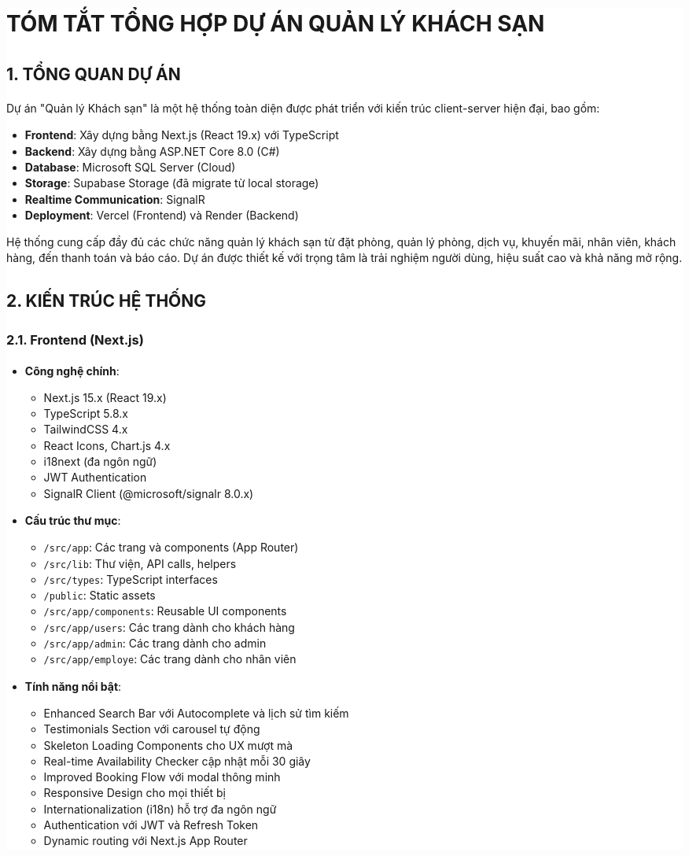# TÓM TẮT TỔNG HỢP DỰ ÁN QUẢN LÝ KHÁCH SẠN

## 1. TỔNG QUAN DỰ ÁN

Dự án "Quản lý Khách sạn" là một hệ thống toàn diện được phát triển với kiến trúc client-server hiện đại, bao gồm:

- **Frontend**: Xây dựng bằng Next.js (React 19.x) với TypeScript
- **Backend**: Xây dựng bằng ASP.NET Core 8.0 (C#)
- **Database**: Microsoft SQL Server (Cloud)
- **Storage**: Supabase Storage (đã migrate từ local storage)
- **Realtime Communication**: SignalR
- **Deployment**: Vercel (Frontend) và Render (Backend)

Hệ thống cung cấp đầy đủ các chức năng quản lý khách sạn từ đặt phòng, quản lý phòng, dịch vụ, khuyến mãi, nhân viên, khách hàng, đến thanh toán và báo cáo. Dự án được thiết kế với trọng tâm là trải nghiệm người dùng, hiệu suất cao và khả năng mở rộng.

## 2. KIẾN TRÚC HỆ THỐNG

### 2.1. Frontend (Next.js)

- **Công nghệ chính**:
  - Next.js 15.x (React 19.x)
  - TypeScript 5.8.x
  - TailwindCSS 4.x
  - React Icons, Chart.js 4.x
  - i18next (đa ngôn ngữ)
  - JWT Authentication
  - SignalR Client (@microsoft/signalr 8.0.x)

- **Cấu trúc thư mục**:
  - `/src/app`: Các trang và components (App Router)
  - `/src/lib`: Thư viện, API calls, helpers
  - `/src/types`: TypeScript interfaces
  - `/public`: Static assets
  - `/src/app/components`: Reusable UI components
  - `/src/app/users`: Các trang dành cho khách hàng
  - `/src/app/admin`: Các trang dành cho admin
  - `/src/app/employe`: Các trang dành cho nhân viên

- **Tính năng nổi bật**:
  - Enhanced Search Bar với Autocomplete và lịch sử tìm kiếm
  - Testimonials Section với carousel tự động
  - Skeleton Loading Components cho UX mượt mà
  - Real-time Availability Checker cập nhật mỗi 30 giây
  - Improved Booking Flow với modal thông minh
  - Responsive Design cho mọi thiết bị
  - Internationalization (i18n) hỗ trợ đa ngôn ngữ
  - Authentication với JWT và Refresh Token
  - Dynamic routing với Next.js App Router
